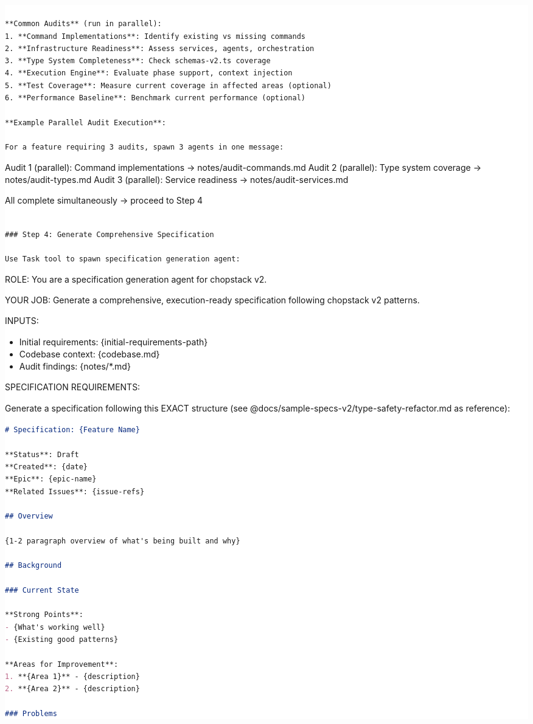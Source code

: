 ```

**Common Audits** (run in parallel):
1. **Command Implementations**: Identify existing vs missing commands
2. **Infrastructure Readiness**: Assess services, agents, orchestration
3. **Type System Completeness**: Check schemas-v2.ts coverage
4. **Execution Engine**: Evaluate phase support, context injection
5. **Test Coverage**: Measure current coverage in affected areas (optional)
6. **Performance Baseline**: Benchmark current performance (optional)

**Example Parallel Audit Execution**:

For a feature requiring 3 audits, spawn 3 agents in one message:

```
Audit 1 (parallel): Command implementations → notes/audit-commands.md
Audit 2 (parallel): Type system coverage → notes/audit-types.md
Audit 3 (parallel): Service readiness → notes/audit-services.md

All complete simultaneously → proceed to Step 4
```

### Step 4: Generate Comprehensive Specification

Use Task tool to spawn specification generation agent:

```
ROLE: You are a specification generation agent for chopstack v2.

YOUR JOB: Generate a comprehensive, execution-ready specification following chopstack v2 patterns.

INPUTS:
- Initial requirements: {initial-requirements-path}
- Codebase context: {codebase.md}
- Audit findings: {notes/*.md}

SPECIFICATION REQUIREMENTS:

Generate a specification following this EXACT structure (see @docs/sample-specs-v2/type-safety-refactor.md as reference):

```markdown
# Specification: {Feature Name}

**Status**: Draft
**Created**: {date}
**Epic**: {epic-name}
**Related Issues**: {issue-refs}

## Overview

{1-2 paragraph overview of what's being built and why}

## Background

### Current State

**Strong Points**:
- {What's working well}
- {Existing good patterns}

**Areas for Improvement**:
1. **{Area 1}** - {description}
2. **{Area 2}** - {description}

### Problems

```